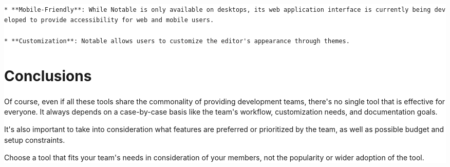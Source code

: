     * **Mobile-Friendly**: While Notable is only available on desktops, its web application interface is currently being developed to provide accessibility for web and mobile users.
        
    * **Customization**: Notable allows users to customize the editor's appearance through themes.
        

# Conclusions

Of course, even if all these tools share the commonality of providing development teams, there's no single tool that is effective for everyone. It always depends on a case-by-case basis like the team's workflow, customization needs, and documentation goals.

It's also important to take into consideration what features are preferred or prioritized by the team, as well as possible budget and setup constraints.

Choose a tool that fits your team's needs in consideration of your members, not the popularity or wider adoption of the tool.